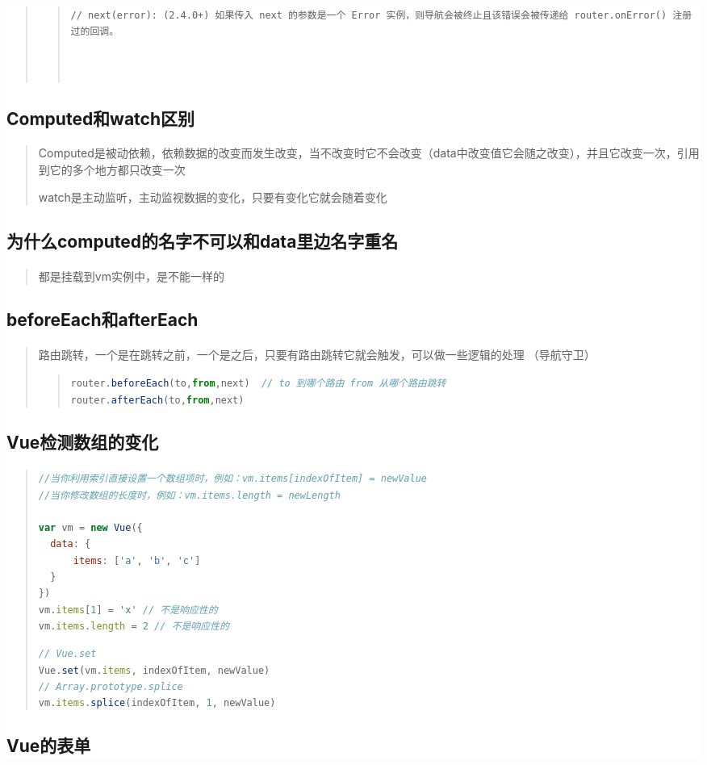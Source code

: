> > 
> > 	// next(error): (2.4.0+) 如果传入 next 的参数是一个 Error 实例，则导航会被终止且该错误会被传递给 router.onError() 注册过的回调。
> > ```
> >
> >   

## Computed和watch区别

>  Computed是被动依赖，依赖数据的改变而发生改变，当不改变时它不会改变（data中改变值它会随之改变），并且它改变一次，引用到它的多个地方都只改变一次
>
> watch是主动监听，主动监视数据的变化，只要有变化它就会随着变化

## 为什么computed的名字不可以和data里边名字重名

> 都是挂载到vm实例中，是不能一样的

## beforeEach和afterEach

> 路由跳转，一个是在跳转之前，一个是之后，只要有路由跳转它就会触发，可以做一些逻辑的处理 （导航守卫）
>
> > ```js
> > router.beforeEach(to,from,next)  // to 到哪个路由 from 从哪个路由跳转
> > router.afterEach(to,from,next)
> > ```

## Vue检测数组的变化

> ```js
> //当你利用索引直接设置一个数组项时，例如：vm.items[indexOfItem] = newValue
> //当你修改数组的长度时，例如：vm.items.length = newLength
> 
> var vm = new Vue({
>   data: {
>    	items: ['a', 'b', 'c']
>   }
> })
> vm.items[1] = 'x' // 不是响应性的
> vm.items.length = 2 // 不是响应性的
> ```
>
> ```js
> // Vue.set
> Vue.set(vm.items, indexOfItem, newValue)
> // Array.prototype.splice
> vm.items.splice(indexOfItem, 1, newValue)
> ```
>
>  

## Vue的表单

